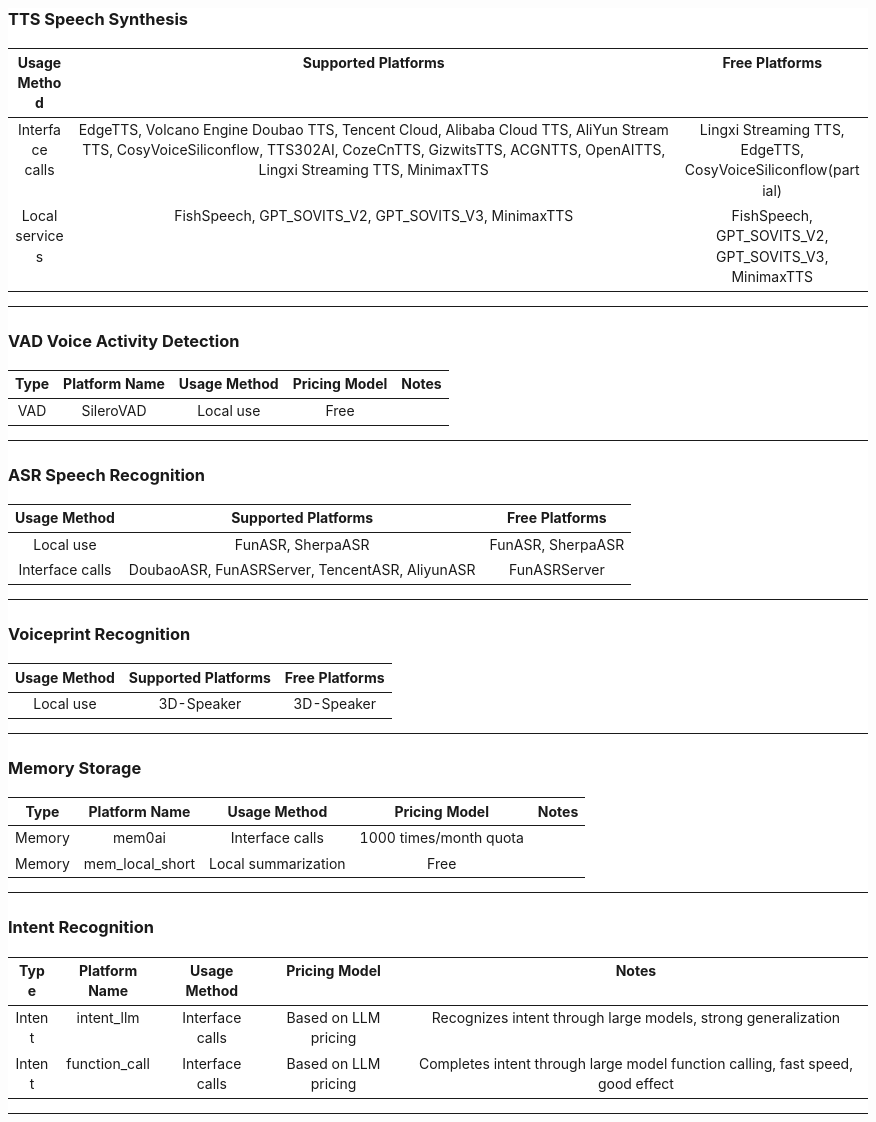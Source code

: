 
### TTS Speech Synthesis

| Usage Method | Supported Platforms | Free Platforms |
|:---:|:---:|:---:|
| Interface calls | EdgeTTS, Volcano Engine Doubao TTS, Tencent Cloud, Alibaba Cloud TTS, AliYun Stream TTS, CosyVoiceSiliconflow, TTS302AI, CozeCnTTS, GizwitsTTS, ACGNTTS, OpenAITTS, Lingxi Streaming TTS, MinimaxTTS | Lingxi Streaming TTS, EdgeTTS, CosyVoiceSiliconflow(partial) |
| Local services | FishSpeech, GPT_SOVITS_V2, GPT_SOVITS_V3, MinimaxTTS | FishSpeech, GPT_SOVITS_V2, GPT_SOVITS_V3, MinimaxTTS |

---

### VAD Voice Activity Detection

| Type | Platform Name | Usage Method | Pricing Model | Notes |
|:---:|:---------:|:----:|:----:|:--:|
| VAD | SileroVAD | Local use | Free | |

---

### ASR Speech Recognition

| Usage Method | Supported Platforms | Free Platforms |
|:---:|:---:|:---:|
| Local use | FunASR, SherpaASR | FunASR, SherpaASR |
| Interface calls | DoubaoASR, FunASRServer, TencentASR, AliyunASR | FunASRServer |

---

### Voiceprint Recognition

| Usage Method | Supported Platforms | Free Platforms |
|:---:|:---:|:---:|
| Local use | 3D-Speaker | 3D-Speaker |

---

### Memory Storage

| Type | Platform Name | Usage Method | Pricing Model | Notes |
|:------:|:---------------:|:----:|:---------:|:--:|
| Memory | mem0ai | Interface calls | 1000 times/month quota | |
| Memory | mem_local_short | Local summarization | Free | |

---

### Intent Recognition

| Type | Platform Name | Usage Method | Pricing Model | Notes |
|:------:|:-------------:|:----:|:-------:|:---------------------:|
| Intent | intent_llm | Interface calls | Based on LLM pricing | Recognizes intent through large models, strong generalization |
| Intent | function_call | Interface calls | Based on LLM pricing | Completes intent through large model function calling, fast speed, good effect |

---